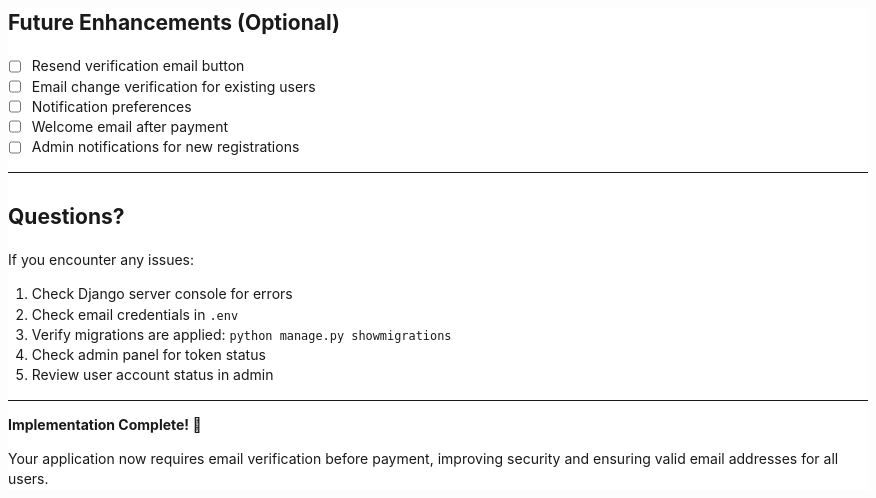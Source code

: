 ## Future Enhancements (Optional)

- [ ] Resend verification email button
- [ ] Email change verification for existing users
- [ ] Notification preferences
- [ ] Welcome email after payment
- [ ] Admin notifications for new registrations

---

## Questions?

If you encounter any issues:
1. Check Django server console for errors
2. Check email credentials in `.env`
3. Verify migrations are applied: `python manage.py showmigrations`
4. Check admin panel for token status
5. Review user account status in admin

---

**Implementation Complete! 🎉**

Your application now requires email verification before payment, improving security and ensuring valid email addresses for all users.
